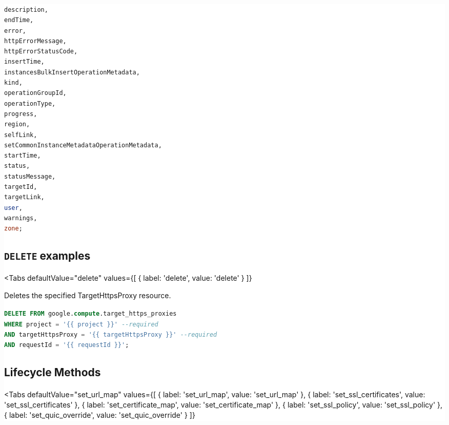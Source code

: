 ```sql
description,
endTime,
error,
httpErrorMessage,
httpErrorStatusCode,
insertTime,
instancesBulkInsertOperationMetadata,
kind,
operationGroupId,
operationType,
progress,
region,
selfLink,
setCommonInstanceMetadataOperationMetadata,
startTime,
status,
statusMessage,
targetId,
targetLink,
user,
warnings,
zone;
```
</TabItem>
</Tabs>


## `DELETE` examples

<Tabs
    defaultValue="delete"
    values={[
        { label: 'delete', value: 'delete' }
    ]}
>
<TabItem value="delete">

Deletes the specified TargetHttpsProxy resource.

```sql
DELETE FROM google.compute.target_https_proxies
WHERE project = '{{ project }}' --required
AND targetHttpsProxy = '{{ targetHttpsProxy }}' --required
AND requestId = '{{ requestId }}';
```
</TabItem>
</Tabs>


## Lifecycle Methods

<Tabs
    defaultValue="set_url_map"
    values={[
        { label: 'set_url_map', value: 'set_url_map' },
        { label: 'set_ssl_certificates', value: 'set_ssl_certificates' },
        { label: 'set_certificate_map', value: 'set_certificate_map' },
        { label: 'set_ssl_policy', value: 'set_ssl_policy' },
        { label: 'set_quic_override', value: 'set_quic_override' }
    ]}
>
<TabItem value="set_url_map">
